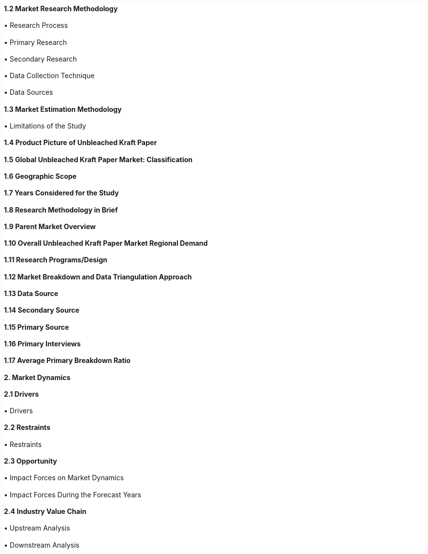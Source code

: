 <strong>1.2 Market Research Methodology</strong>

• Research Process

• Primary Research

• Secondary Research

• Data Collection Technique

• Data Sources

<strong>1.3 Market Estimation Methodology</strong>

• Limitations of the Study

<strong>1.4 Product Picture of Unbleached Kraft Paper</strong>

<strong>1.5 Global Unbleached Kraft Paper Market: Classification</strong>

<strong>1.6 Geographic Scope</strong>

<strong>1.7 Years Considered for the Study</strong>

<strong>1.8 Research Methodology in Brief</strong>

<strong>1.9 Parent Market Overview</strong>

<strong>1.10 Overall Unbleached Kraft Paper Market Regional Demand</strong>

<strong>1.11 Research Programs/Design</strong>

<strong>1.12 Market Breakdown and Data Triangulation Approach</strong>

<strong>1.13 Data Source</strong>

<strong>1.14 Secondary Source</strong>

<strong>1.15 Primary Source</strong>

<strong>1.16 Primary Interviews</strong>

<strong>1.17 Average Primary Breakdown Ratio</strong>

<strong>2. Market Dynamics</strong>

<strong>2.1 Drivers</strong>

• Drivers

<strong>2.2 Restraints</strong>

• Restraints

<strong>2.3 Opportunity</strong>

• Impact Forces on Market Dynamics

• Impact Forces During the Forecast Years

<strong>2.4 Industry Value Chain</strong>

• Upstream Analysis

• Downstream Analysis
